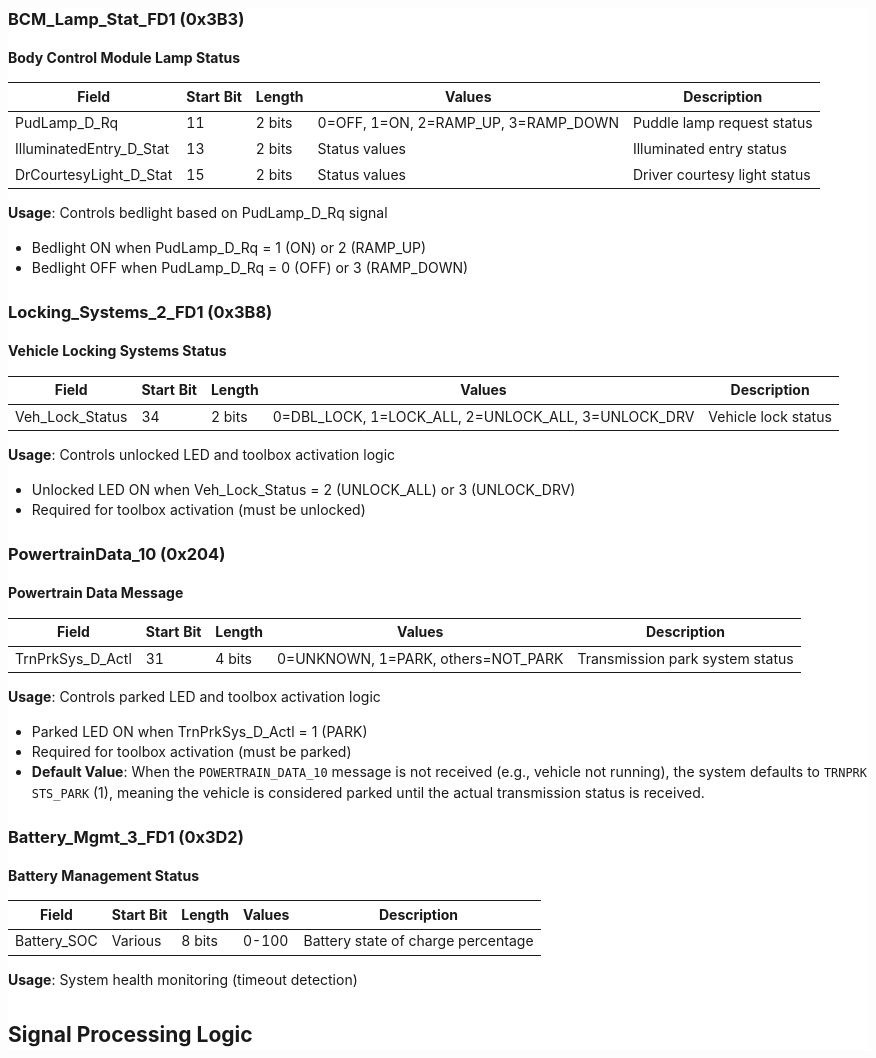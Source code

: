 ### BCM_Lamp_Stat_FD1 (0x3B3)
**Body Control Module Lamp Status**

| Field | Start Bit | Length | Values | Description |
|-------|-----------|--------|---------|-------------|
| PudLamp_D_Rq | 11 | 2 bits | 0=OFF, 1=ON, 2=RAMP_UP, 3=RAMP_DOWN | Puddle lamp request status |
| IlluminatedEntry_D_Stat | 13 | 2 bits | Status values | Illuminated entry status |
| DrCourtesyLight_D_Stat | 15 | 2 bits | Status values | Driver courtesy light status |

**Usage**: Controls bedlight based on PudLamp_D_Rq signal
- Bedlight ON when PudLamp_D_Rq = 1 (ON) or 2 (RAMP_UP)
- Bedlight OFF when PudLamp_D_Rq = 0 (OFF) or 3 (RAMP_DOWN)

### Locking_Systems_2_FD1 (0x3B8)
**Vehicle Locking Systems Status**

| Field | Start Bit | Length | Values | Description |
|-------|-----------|--------|---------|-------------|
| Veh_Lock_Status | 34 | 2 bits | 0=DBL_LOCK, 1=LOCK_ALL, 2=UNLOCK_ALL, 3=UNLOCK_DRV | Vehicle lock status |

**Usage**: Controls unlocked LED and toolbox activation logic
- Unlocked LED ON when Veh_Lock_Status = 2 (UNLOCK_ALL) or 3 (UNLOCK_DRV)
- Required for toolbox activation (must be unlocked)

### PowertrainData_10 (0x204)
**Powertrain Data Message**

| Field | Start Bit | Length | Values | Description |
|-------|-----------|--------|---------|-------------|
| TrnPrkSys_D_Actl | 31 | 4 bits | 0=UNKNOWN, 1=PARK, others=NOT_PARK | Transmission park system status |

**Usage**: Controls parked LED and toolbox activation logic
- Parked LED ON when TrnPrkSys_D_Actl = 1 (PARK)
- Required for toolbox activation (must be parked)
- **Default Value**: When the `POWERTRAIN_DATA_10` message is not received (e.g., vehicle not running), the system defaults to `TRNPRKSTS_PARK` (1), meaning the vehicle is considered parked until the actual transmission status is received.

### Battery_Mgmt_3_FD1 (0x3D2)
**Battery Management Status**

| Field | Start Bit | Length | Values | Description |
|-------|-----------|--------|---------|-------------|
| Battery_SOC | Various | 8 bits | 0-100 | Battery state of charge percentage |

**Usage**: System health monitoring (timeout detection)

## Signal Processing Logic
